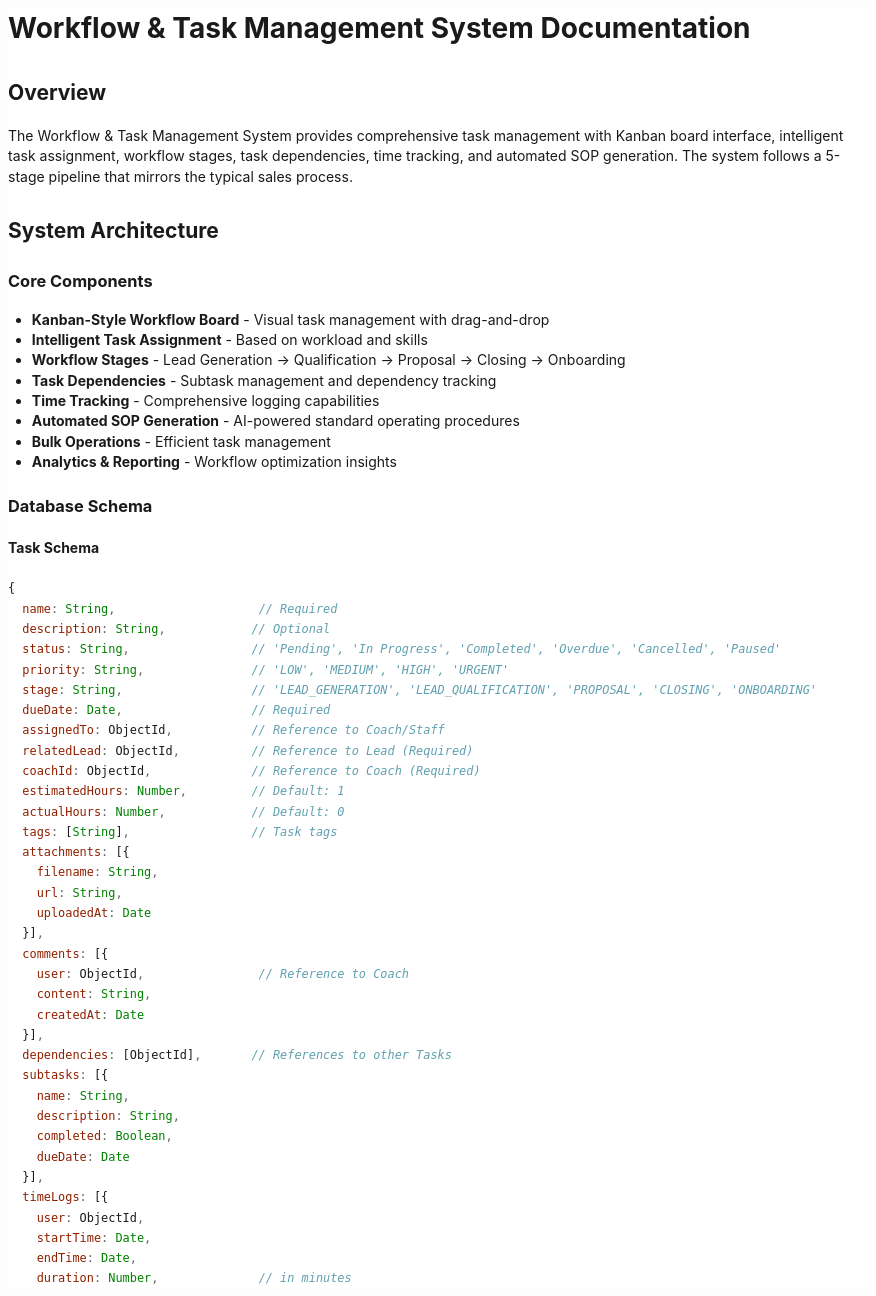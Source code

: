 # Workflow & Task Management System Documentation

## Overview
The Workflow & Task Management System provides comprehensive task management with Kanban board interface, intelligent task assignment, workflow stages, task dependencies, time tracking, and automated SOP generation. The system follows a 5-stage pipeline that mirrors the typical sales process.

## System Architecture

### Core Components
- **Kanban-Style Workflow Board** - Visual task management with drag-and-drop
- **Intelligent Task Assignment** - Based on workload and skills
- **Workflow Stages** - Lead Generation → Qualification → Proposal → Closing → Onboarding
- **Task Dependencies** - Subtask management and dependency tracking
- **Time Tracking** - Comprehensive logging capabilities
- **Automated SOP Generation** - AI-powered standard operating procedures
- **Bulk Operations** - Efficient task management
- **Analytics & Reporting** - Workflow optimization insights

### Database Schema

#### Task Schema
```javascript
{
  name: String,                    // Required
  description: String,            // Optional
  status: String,                 // 'Pending', 'In Progress', 'Completed', 'Overdue', 'Cancelled', 'Paused'
  priority: String,               // 'LOW', 'MEDIUM', 'HIGH', 'URGENT'
  stage: String,                  // 'LEAD_GENERATION', 'LEAD_QUALIFICATION', 'PROPOSAL', 'CLOSING', 'ONBOARDING'
  dueDate: Date,                  // Required
  assignedTo: ObjectId,           // Reference to Coach/Staff
  relatedLead: ObjectId,          // Reference to Lead (Required)
  coachId: ObjectId,              // Reference to Coach (Required)
  estimatedHours: Number,         // Default: 1
  actualHours: Number,            // Default: 0
  tags: [String],                 // Task tags
  attachments: [{
    filename: String,
    url: String,
    uploadedAt: Date
  }],
  comments: [{
    user: ObjectId,                // Reference to Coach
    content: String,
    createdAt: Date
  }],
  dependencies: [ObjectId],       // References to other Tasks
  subtasks: [{
    name: String,
    description: String,
    completed: Boolean,
    dueDate: Date
  }],
  timeLogs: [{
    user: ObjectId,
    startTime: Date,
    endTime: Date,
    duration: Number,              // in minutes
```